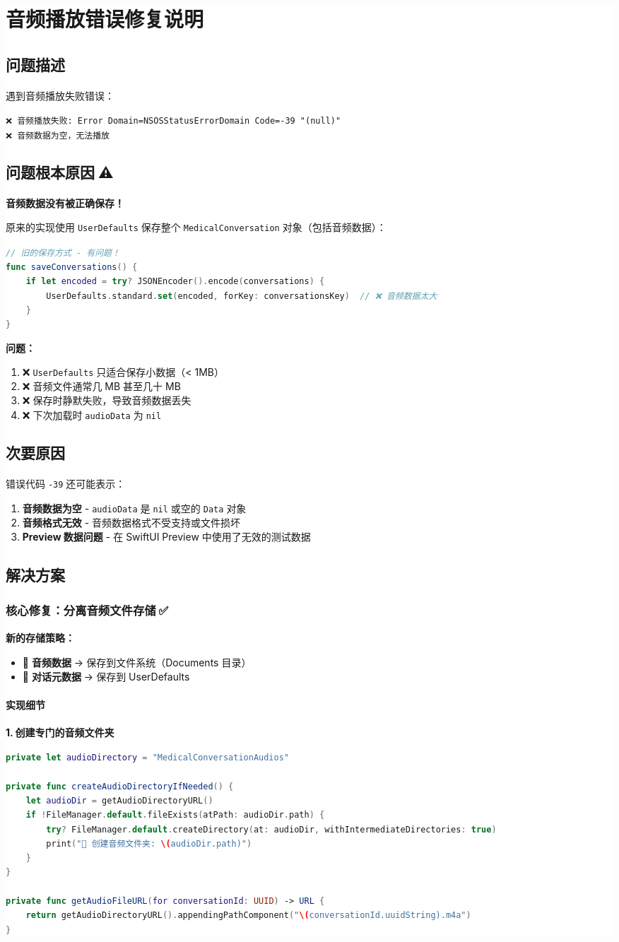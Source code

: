 # 音频播放错误修复说明

## 问题描述

遇到音频播放失败错误：
```
❌ 音频播放失败: Error Domain=NSOSStatusErrorDomain Code=-39 "(null)"
❌ 音频数据为空，无法播放
```

## 问题根本原因 ⚠️

**音频数据没有被正确保存！**

原来的实现使用 `UserDefaults` 保存整个 `MedicalConversation` 对象（包括音频数据）：

```swift
// 旧的保存方式 - 有问题！
func saveConversations() {
    if let encoded = try? JSONEncoder().encode(conversations) {
        UserDefaults.standard.set(encoded, forKey: conversationsKey)  // ❌ 音频数据太大
    }
}
```

**问题：**
1. ❌ `UserDefaults` 只适合保存小数据（< 1MB）
2. ❌ 音频文件通常几 MB 甚至几十 MB
3. ❌ 保存时静默失败，导致音频数据丢失
4. ❌ 下次加载时 `audioData` 为 `nil`

## 次要原因

错误代码 `-39` 还可能表示：
1. **音频数据为空** - `audioData` 是 `nil` 或空的 `Data` 对象
2. **音频格式无效** - 音频数据格式不受支持或文件损坏
3. **Preview 数据问题** - 在 SwiftUI Preview 中使用了无效的测试数据

## 解决方案

### 核心修复：分离音频文件存储 ✅

**新的存储策略：**
- 📁 **音频数据** → 保存到文件系统（Documents 目录）
- 💾 **对话元数据** → 保存到 UserDefaults

#### 实现细节

**1. 创建专门的音频文件夹**

```swift
private let audioDirectory = "MedicalConversationAudios"

private func createAudioDirectoryIfNeeded() {
    let audioDir = getAudioDirectoryURL()
    if !FileManager.default.fileExists(atPath: audioDir.path) {
        try? FileManager.default.createDirectory(at: audioDir, withIntermediateDirectories: true)
        print("📁 创建音频文件夹: \(audioDir.path)")
    }
}

private func getAudioFileURL(for conversationId: UUID) -> URL {
    return getAudioDirectoryURL().appendingPathComponent("\(conversationId.uuidString).m4a")
}
```